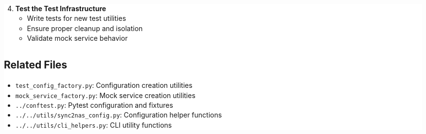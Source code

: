 4. **Test the Test Infrastructure**
   - Write tests for new test utilities
   - Ensure proper cleanup and isolation
   - Validate mock service behavior

## Related Files

- `test_config_factory.py`: Configuration creation utilities
- `mock_service_factory.py`: Mock service creation utilities
- `../conftest.py`: Pytest configuration and fixtures
- `../../utils/sync2nas_config.py`: Configuration helper functions
- `../../utils/cli_helpers.py`: CLI utility functions